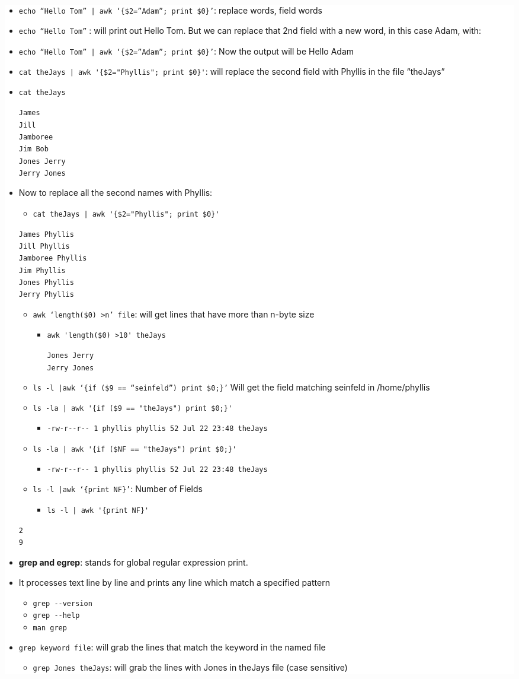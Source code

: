   - `echo “Hello Tom” | awk ‘{$2=”Adam”; print $0}’`: replace words, field words
  - `echo “Hello Tom”` : will print out Hello Tom. But we can replace that 2nd field with a new word, in this case Adam, with:
  - `echo “Hello Tom” | awk ‘{$2=”Adam”; print $0}’`: Now the output will be Hello Adam
  - `cat theJays | awk '{$2="Phyllis"; print $0}'`: will replace the second field with Phyllis in the file “theJays”
  - `cat theJays`

    ```stdout
    James
    Jill
    Jamboree
    Jim Bob
    Jones Jerry
    Jerry Jones
    ```

  - Now to replace all the second names with Phyllis:
    - `cat theJays | awk '{$2="Phyllis"; print $0}'`

    ```stdout
    James Phyllis
    Jill Phyllis
    Jamboree Phyllis
    Jim Phyllis
    Jones Phyllis
    Jerry Phyllis
    ```

    - `awk ‘length($0) >n’ file`: will get lines that have more than n-byte size
      - `awk 'length($0) >10' theJays`

        ```stdout
        Jones Jerry
        Jerry Jones
        ```

    - `ls -l |awk ‘{if ($9 == “seinfeld”) print $0;}’` Will get the field matching seinfeld in /home/phyllis
    - `ls -la | awk '{if ($9 == "theJays") print $0;}'`
      - ```-rw-r--r-- 1 phyllis phyllis 52 Jul 22 23:48 theJays```
    - `ls -la | awk '{if ($NF == "theJays") print $0;}'`
      - ```-rw-r--r-- 1 phyllis phyllis 52 Jul 22 23:48 theJays```
    - `ls -l |awk ‘{print NF}’`: Number of Fields
      - ```ls -l | awk '{print NF}'```

    ```stdout
    2
    9
    ```

- __grep and egrep__: stands for global regular expression print.
- It processes text line by line and prints any line which match a specified pattern
  - `grep --version`
  - `grep --help`
  - `man grep`
- `grep keyword file`: will grab the lines that match the keyword in the named file
  - `grep Jones theJays`: will grab the lines with Jones in theJays file (case sensitive)
